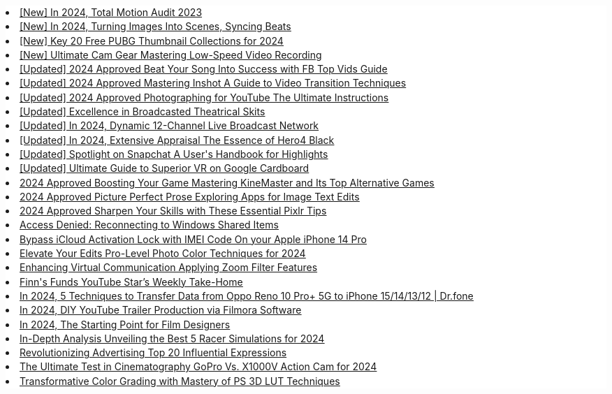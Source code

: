 <li><a href="https://fox-blue.techidaily.com/new-in-2024-total-motion-audit-2023/"><u>[New] In 2024, Total Motion Audit 2023</u></a></li>
<li><a href="https://fox-blue.techidaily.com/new-in-2024-turning-images-into-scenes-syncing-beats/"><u>[New] In 2024, Turning Images Into Scenes, Syncing Beats</u></a></li>
<li><a href="https://fox-blue.techidaily.com/new-key-20-free-pubg-thumbnail-collections-for-2024/"><u>[New] Key 20 Free PUBG Thumbnail Collections for 2024</u></a></li>
<li><a href="https://fox-blue.techidaily.com/new-ultimate-cam-gear-mastering-low-speed-video-recording/"><u>[New] Ultimate Cam Gear  Mastering Low-Speed Video Recording</u></a></li>
<li><a href="https://facebook-clips.techidaily.com/updated-2024-approved-beat-your-song-into-success-with-fb-top-vids-guide/"><u>[Updated] 2024 Approved  Beat Your Song Into Success with FB Top Vids Guide</u></a></li>
<li><a href="https://fox-blue.techidaily.com/updated-2024-approved-mastering-inshot-a-guide-to-video-transition-techniques/"><u>[Updated] 2024 Approved  Mastering Inshot  A Guide to Video Transition Techniques</u></a></li>
<li><a href="https://fox-blue.techidaily.com/updated-2024-approved-photographing-for-youtube-the-ultimate-instructions/"><u>[Updated] 2024 Approved  Photographing for YouTube  The Ultimate Instructions</u></a></li>
<li><a href="https://fox-blue.techidaily.com/updated-excellence-in-broadcasted-theatrical-skits/"><u>[Updated] Excellence in Broadcasted Theatrical Skits</u></a></li>
<li><a href="https://fox-blue.techidaily.com/updated-in-2024-dynamic-12-channel-live-broadcast-network/"><u>[Updated] In 2024, Dynamic 12-Channel Live Broadcast Network</u></a></li>
<li><a href="https://fox-blue.techidaily.com/updated-in-2024-extensive-appraisal-the-essence-of-hero4-black/"><u>[Updated] In 2024, Extensive Appraisal  The Essence of Hero4 Black</u></a></li>
<li><a href="https://fox-blue.techidaily.com/updated-spotlight-on-snapchat-a-users-handbook-for-highlights/"><u>[Updated] Spotlight on Snapchat  A User's Handbook for Highlights</u></a></li>
<li><a href="https://fox-blue.techidaily.com/updated-ultimate-guide-to-superior-vr-on-google-cardboard/"><u>[Updated] Ultimate Guide to Superior VR on Google Cardboard</u></a></li>
<li><a href="https://extra-tips.techidaily.com/2024-approved-boosting-your-game-mastering-kinemaster-and-its-top-alternative-games/"><u>2024 Approved  Boosting Your Game  Mastering KineMaster and Its Top Alternative Games</u></a></li>
<li><a href="https://extra-support.techidaily.com/2024-approved-picture-perfect-prose-exploring-apps-for-image-text-edits/"><u>2024 Approved  Picture Perfect Prose  Exploring Apps for Image Text Edits</u></a></li>
<li><a href="https://fox-blue.techidaily.com/2024-approved-sharpen-your-skills-with-these-essential-pixlr-tips/"><u>2024 Approved  Sharpen Your Skills with These Essential Pixlr Tips</u></a></li>
<li><a href="https://win11-tips.techidaily.com/access-denied-reconnecting-to-windows-shared-items/"><u>Access Denied: Reconnecting to Windows Shared Items</u></a></li>
<li><a href="https://activate-lock.techidaily.com/bypass-icloud-activation-lock-with-imei-code-on-your-apple-iphone-14-pro-by-drfone-ios/"><u>Bypass iCloud Activation Lock with IMEI Code On your Apple iPhone 14 Pro</u></a></li>
<li><a href="https://fox-blue.techidaily.com/elevate-your-edits-pro-level-photo-color-techniques-for-2024/"><u>Elevate Your Edits  Pro-Level Photo Color Techniques for 2024</u></a></li>
<li><a href="https://fox-blue.techidaily.com/enhancing-virtual-communication-applying-zoom-filter-features/"><u>Enhancing Virtual Communication  Applying Zoom Filter Features</u></a></li>
<li><a href="https://fox-blue.techidaily.com/finns-funds-youtube-stars-weekly-take-home/"><u>Finn's Funds  YouTube Star’s Weekly Take-Home</u></a></li>
<li><a href="https://android-transfer.techidaily.com/in-2024-5-techniques-to-transfer-data-from-oppo-reno-10-proplus-5g-to-iphone-15141312-drfone-by-drfone-transfer-from-android-transfer-from-android/"><u>In 2024, 5 Techniques to Transfer Data from Oppo Reno 10 Pro+ 5G to iPhone 15/14/13/12 | Dr.fone</u></a></li>
<li><a href="https://youtube-clips.techidaily.com/in-2024-diy-youtube-trailer-production-via-filmora-software/"><u>In 2024, DIY YouTube Trailer Production via Filmora Software</u></a></li>
<li><a href="https://fox-blue.techidaily.com/in-2024-the-starting-point-for-film-designers/"><u>In 2024, The Starting Point for Film Designers</u></a></li>
<li><a href="https://screen-recording.techidaily.com/in-depth-analysis-unveiling-the-best-5-racer-simulations-for-2024/"><u>In-Depth Analysis  Unveiling the Best 5 Racer Simulations for 2024</u></a></li>
<li><a href="https://fox-blue.techidaily.com/revolutionizing-advertising-top-20-influential-expressions/"><u>Revolutionizing Advertising  Top 20 Influential Expressions</u></a></li>
<li><a href="https://fox-blue.techidaily.com/the-ultimate-test-in-cinematography-gopro-vs-x1000v-action-cam-for-2024/"><u>The Ultimate Test in Cinematography  GoPro Vs. X1000V Action Cam for 2024</u></a></li>
<li><a href="https://extra-tips.techidaily.com/transformative-color-grading-with-mastery-of-ps-3d-lut-techniques/"><u>Transformative Color Grading with Mastery of PS 3D LUT Techniques</u></a></li>